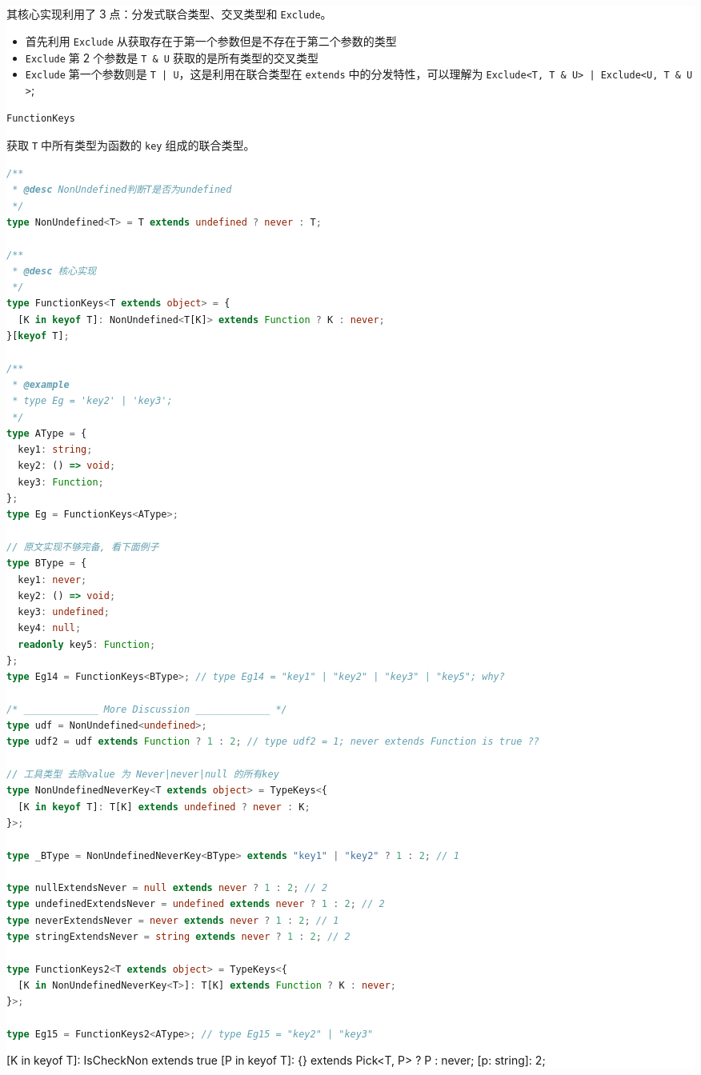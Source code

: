 其核心实现利用了 3 点：分发式联合类型、交叉类型和 `Exclude`。

- 首先利用 `Exclude` 从获取存在于第一个参数但是不存在于第二个参数的类型
- `Exclude` 第 2 个参数是 `T & U` 获取的是所有类型的交叉类型
- `Exclude` 第一个参数则是 `T | U`，这是利用在联合类型在 `extends` 中的分发特性，可以理解为 `Exclude<T, T & U> | Exclude<U, T & U>`;

`FunctionKeys`

获取 `T` 中所有类型为函数的 `key` 组成的联合类型。

```ts
/**
 * @desc NonUndefined判断T是否为undefined
 */
type NonUndefined<T> = T extends undefined ? never : T;

/**
 * @desc 核心实现
 */
type FunctionKeys<T extends object> = {
  [K in keyof T]: NonUndefined<T[K]> extends Function ? K : never;
}[keyof T];

/**
 * @example
 * type Eg = 'key2' | 'key3';
 */
type AType = {
  key1: string;
  key2: () => void;
  key3: Function;
};
type Eg = FunctionKeys<AType>;

// 原文实现不够完备, 看下面例子
type BType = {
  key1: never;
  key2: () => void;
  key3: undefined;
  key4: null;
  readonly key5: Function;
};
type Eg14 = FunctionKeys<BType>; // type Eg14 = "key1" | "key2" | "key3" | "key5"; why?

/* _____________ More Discussion _____________ */
type udf = NonUndefined<undefined>;
type udf2 = udf extends Function ? 1 : 2; // type udf2 = 1; never extends Function is true ??

// 工具类型 去除value 为 Never|never|null 的所有key
type NonUndefinedNeverKey<T extends object> = TypeKeys<{
  [K in keyof T]: T[K] extends undefined ? never : K;
}>;

type _BType = NonUndefinedNeverKey<BType> extends "key1" | "key2" ? 1 : 2; // 1

type nullExtendsNever = null extends never ? 1 : 2; // 2
type undefinedExtendsNever = undefined extends never ? 1 : 2; // 2
type neverExtendsNever = never extends never ? 1 : 2; // 1
type stringExtendsNever = string extends never ? 1 : 2; // 2

type FunctionKeys2<T extends object> = TypeKeys<{
  [K in NonUndefinedNeverKey<T>]: T[K] extends Function ? K : never;
}>;

type Eg15 = FunctionKeys2<AType>; // type Eg15 = "key2" | "key3"
```

  [P in K]: T[P];
  [P in K]: T;
  [P in K]: T[P];
  [P in K]: T;
  [P in Exclude<keyof T, K>]: T[P];
  [K in keyof T]: IsCheckNon extends true
  [P in keyof T]: {} extends Pick<T, P> ? P : never;
  [p: string]: 2;